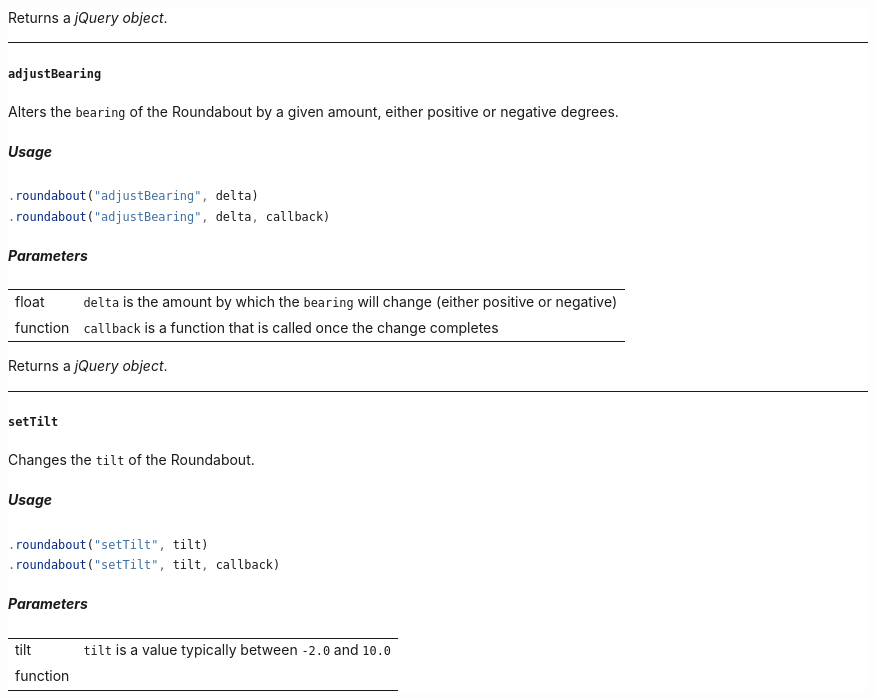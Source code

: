 </table>

Returns a *jQuery object*.

---

#### `adjustBearing`

Alters the `bearing` of the Roundabout by a given amount, either positive or negative degrees.

##### Usage

```javascript
.roundabout("adjustBearing", delta)
.roundabout("adjustBearing", delta, callback)
```

##### Parameters

<table class="parameters">
	<tbody>
		<tr>
			<td class="type">float</td>
			<td class="parameter">
				<code>delta</code> is the amount by
				which the <code>bearing</code> will change
				(either positive or&nbsp;negative)
			</td>
		</tr>
		<tr>
			<td class="type">function</td>
			<td class="parameter">
				<code>callback</code> is a function 
				that is called once the change&nbsp;completes
			</td>
		</tr>
	</tbody>
</table>

Returns a *jQuery object*.

---

#### `setTilt`

Changes the `tilt` of the Roundabout.

##### Usage

```javascript
.roundabout("setTilt", tilt)
.roundabout("setTilt", tilt, callback)
```

##### Parameters

<table class="parameters">
	<tbody>
		<tr>
			<td class="type">tilt</td>
			<td class="parameter">
				<code>tilt</code> is a value 
				typically between <code>-2.0</code> and 
				<code>10.0</code>
			</td>
		</tr>
		<tr>
			<td class="type">function</td>
			<td class="parameter">